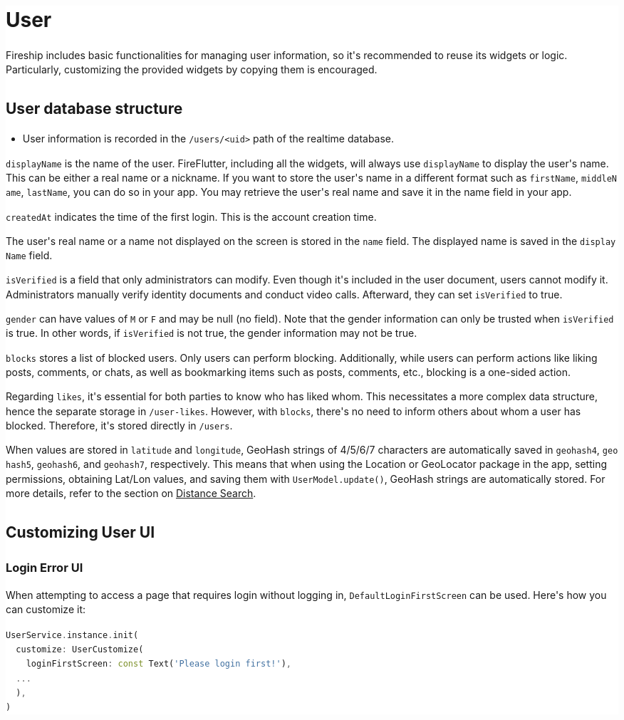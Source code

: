 # User

Fireship includes basic functionalities for managing user information, so it's recommended to reuse its widgets or logic. Particularly, customizing the provided widgets by copying them is encouraged.

## User database structure

- User information is recorded in the `/users/<uid>` path of the realtime database.

`displayName` is the name of the user. FireFlutter, including all the widgets, will always use `displayName` to display the user's name. This can be either a real name or a nickname. If you want to store the user's name in a different format such as `firstName`, `middleName`, `lastName`, you can do so in your app. You may retrieve the user's real name and save it in the name field in your app.

`createdAt` indicates the time of the first login. This is the account creation time.

The user's real name or a name not displayed on the screen is stored in the `name` field. The displayed name is saved in the `displayName` field.

`isVerified` is a field that only administrators can modify. Even though it's included in the user document, users cannot modify it. Administrators manually verify identity documents and conduct video calls. Afterward, they can set `isVerified` to true.

`gender` can have values of `M` or `F` and may be null (no field). Note that the gender information can only be trusted when `isVerified` is true. In other words, if `isVerified` is not true, the gender information may not be true.

`blocks` stores a list of blocked users. Only users can perform blocking. Additionally, while users can perform actions like liking posts, comments, or chats, as well as bookmarking items such as posts, comments, etc., blocking is a one-sided action.

Regarding `likes`, it's essential for both parties to know who has liked whom. This necessitates a more complex data structure, hence the separate storage in `/user-likes`. However, with `blocks`, there's no need to inform others about whom a user has blocked. Therefore, it's stored directly in `/users`.

When values are stored in `latitude` and `longitude`, GeoHash strings of 4/5/6/7 characters are automatically saved in `geohash4`, `geohash5`, `geohash6`, and `geohash7`, respectively. This means that when using the Location or GeoLocator package in the app, setting permissions, obtaining Lat/Lon values, and saving them with `UserModel.update()`, GeoHash strings are automatically stored. For more details, refer to the section on [Distance Search](#distance-search).

## Customizing User UI

### Login Error UI

When attempting to access a page that requires login without logging in, `DefaultLoginFirstScreen` can be used. Here's how you can customize it:

```dart
UserService.instance.init(
  customize: UserCustomize(
    loginFirstScreen: const Text('Please login first!'),
  ...
  ),
)
```
